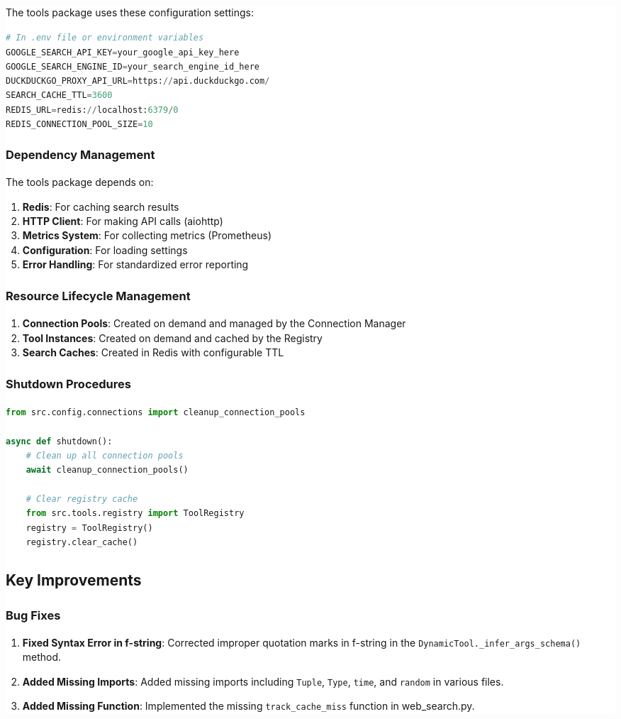 The tools package uses these configuration settings:

```python
# In .env file or environment variables
GOOGLE_SEARCH_API_KEY=your_google_api_key_here
GOOGLE_SEARCH_ENGINE_ID=your_search_engine_id_here
DUCKDUCKGO_PROXY_API_URL=https://api.duckduckgo.com/
SEARCH_CACHE_TTL=3600
REDIS_URL=redis://localhost:6379/0
REDIS_CONNECTION_POOL_SIZE=10
```

### Dependency Management

The tools package depends on:

1. **Redis**: For caching search results
2. **HTTP Client**: For making API calls (aiohttp)
3. **Metrics System**: For collecting metrics (Prometheus)
4. **Configuration**: For loading settings
5. **Error Handling**: For standardized error reporting

### Resource Lifecycle Management

1. **Connection Pools**: Created on demand and managed by the Connection Manager
2. **Tool Instances**: Created on demand and cached by the Registry
3. **Search Caches**: Created in Redis with configurable TTL

### Shutdown Procedures

```python
from src.config.connections import cleanup_connection_pools

async def shutdown():
    # Clean up all connection pools
    await cleanup_connection_pools()
    
    # Clear registry cache
    from src.tools.registry import ToolRegistry
    registry = ToolRegistry()
    registry.clear_cache()
```

## Key Improvements

### Bug Fixes

1. **Fixed Syntax Error in f-string**: Corrected improper quotation marks in f-string in the `DynamicTool._infer_args_schema()` method.

2. **Added Missing Imports**: Added missing imports including `Tuple`, `Type`, `time`, and `random` in various files.

3. **Added Missing Function**: Implemented the missing `track_cache_miss` function in web_search.py.
